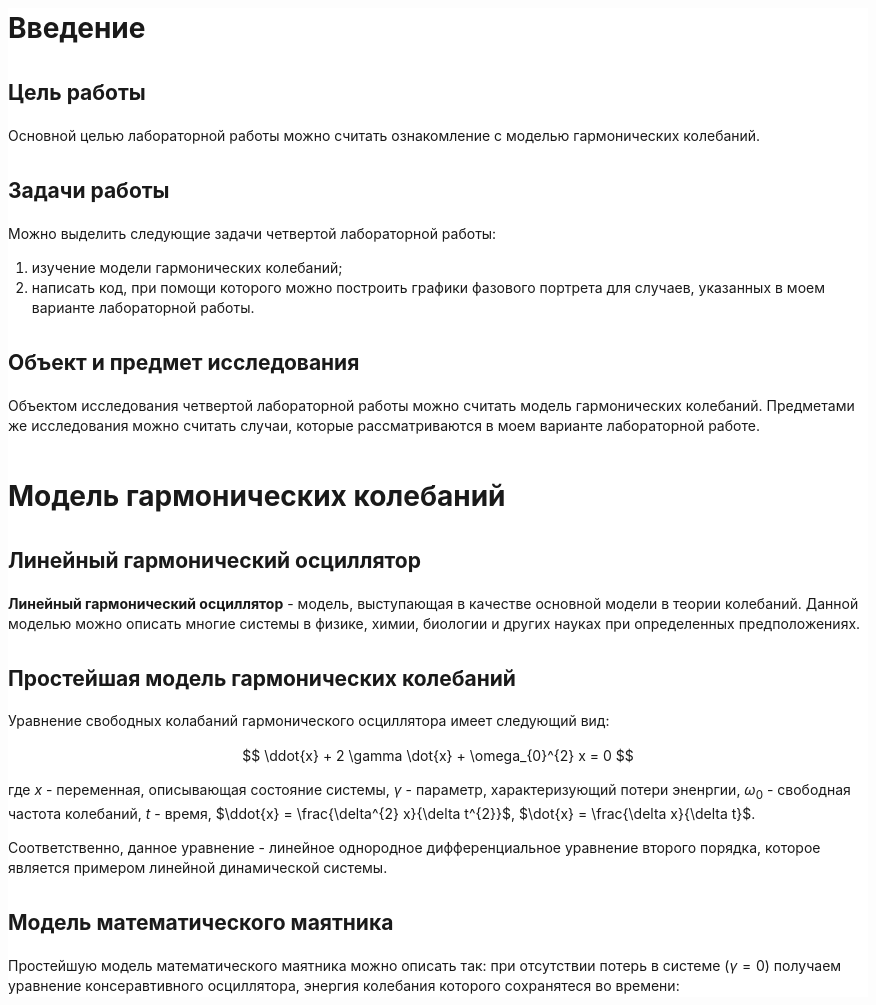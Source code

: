 
# Введение 

## Цель работы

Основной целью лабораторной работы можно считать ознакомление с моделью гармонических колебаний. 

## Задачи работы

Можно выделить следующие задачи четвертой лабораторной работы:  
1. изучение модели гармонических колебаний;  
2. написать код, при помощи которого можно построить графики фазового портрета для случаев, указанных в моем варианте лабораторной работы. 

## Объект и предмет исследования

Объектом исследования четвертой лабораторной работы можно считать модель гармонических колебаний. Предметами же исследования можно считать случаи, которые рассматриваются в моем варианте лабораторной работе. 

# Модель гармонических колебаний

## Линейный гармонический осциллятор 

**Линейный гармонический осциллятор** - модель, выступающая в качестве основной модели в теории колебаний. Данной моделью можно описать многие системы в физике, химии, биологии и других науках при определенных предположениях.   

## Простейшая модель гармонических колебаний

Уравнение свободных колабаний гармонического осциллятора имеет следующий вид: 

$$
\ddot{x} + 2 \gamma \dot{x} + \omega_{0}^{2} x = 0
$$

где $x$ - переменная, описывающая состояние системы, $\gamma$ - параметр, характеризующий потери эненргии, $\omega_{0}$ - свободная частота колебаний, $t$ - время, $\ddot{x} = \frac{\delta^{2} x}{\delta t^{2}}$, $\dot{x} = \frac{\delta x}{\delta t}$. 

Соответственно, данное уравнение - линейное однородное дифференциальное уравнение второго порядка, которое является примером линейной динамической системы. 

## Модель математического маятника

Простейшую модель математического маятника можно описать так: при отсутствии потерь в системе ($\gamma = 0$) получаем уравнение консеравтивного осциллятора, энергия колебания которого сохранятеся во времени: 
